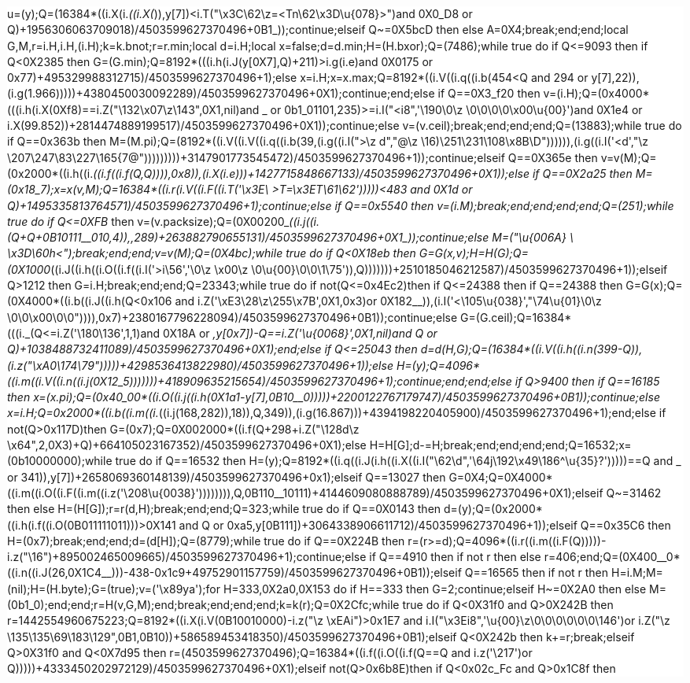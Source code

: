 u=(y);Q=(16384*((i.X(i._((i.X(_)),y[7])<i.T("\x3C\62\z=<Tn\62\x3D\u{078}>")and 0X0_D8 or Q)+1956306063709018)/4503599627370496+0B1_));continue;elseif Q~=0X5bcD then else A=0X4;break;end;end;local G,M,r=i.H,i.H,(i.H);k=k.bnot;r=r.min;local d=i.H;local x=false;d=d.min;H=(H.bxor);Q=(7486);while true do if Q<=9093 then if Q<0X2385 then G=(G.min);Q=8192*(((i.h(i.J(y[0X7],Q)+211)>i.g(i.e)and 0X0175 or 0x77)+495329988312715)/4503599627370496+1);else x=i.H;x=x.max;Q=8192*((i.V((i.q((i.b(454<Q and 294 or y[7],22)),(i.g(1.966)))))+4380450030092289)/4503599627370496+0X1);continue;end;else if Q==0X3_f20 then v=(i.H);Q=(0x4000*(((i.h(i.X(0Xf8)==i.Z("\132\x07\z\143",0X1,nil)and _ or 0b1_01101,235)>=i.I("<i8",'\190\0\z \0\0\0\0\x00\u{00}')and 0X1e4 or i.X(99.852))+2814474889199517)/4503599627370496+0X1));continue;else v=(v.ceil);break;end;end;end;Q=(13883);while true do if Q==0x363b then M=(M.pi);Q=(8192*((i.V((i.V((i.q((i.b(39,(i.g((i.I(">\z  d","@\z \16)\251\231\108\x8B\D")))))),(i.g((i.I('\<d',"\z  \207\247\83\227\165{7@")))))))))+3147901773545472)/4503599627370496+1));continue;elseif Q==0X365e then v=v(M);Q=(0x2000*((i.h((i._((i.f((i.f(Q,Q)))),0x8)),(i.X(i.e)))+1427715848667133)/4503599627370496+0X1));else if Q==0X2a25 then M=(0x18_7);x=x(v,M);Q=16384*((i.r(i.V((i.F((i.T('\x3E\ >T=\x3ET\61\62')))))<483 and 0X1d or Q)+1495335813764571)/4503599627370496+1);continue;else if Q==0x5540 then v=(i.M);break;end;end;end;end;Q=(251);while true do if Q<=0XFB_ then v=(v.packsize);Q=(0X00200_*((i.j((i._(Q+Q+0B10111__010,4)),_,289)+263882790655131)/4503599627370496+0X1_));continue;else M=("\u{006A} \ \x3D\60h<");break;end;end;v=v(M);Q=(0X4bc);while true do if Q<0X18eb then G=G(x,v);H=H(G);Q=(0X1000*((i.J((i.h((i.O((i.f((i.I('>i\56','\0\z  \x00\z  \0\u{00}\0\0\1\75')),Q)))))))+2510185046212587)/4503599627370496+1));elseif Q>1212 then G=i.H;break;end;end;Q=23343;while true do if not(Q<=0x4Ec2)then if Q<=24388 then if Q==24388 then G=G(x);Q=(0X4000*((i.b((i.J((i.h(Q<0x106 and i.Z('\xE3\28\z\255\x7B',0X1,0x3)or 0X182__)),(i.I('<\105\u{038}',"\74\u{01}\0\z  \0\0\x00\0\0")))),0x7)+2380167796228094)/4503599627370496+0B1));continue;else G=(G.ceil);Q=16384*(((i._(Q<=i.Z('\180\136',1,1)and 0X18A or _,y[0x7])-Q==i.Z('\u{0068}',0X1,nil)and Q or Q)+1038488732411089)/4503599627370496+0X1);end;else if Q<=25043 then d=d(H,G);Q=(16384*((i.V((i.h((i.n(399-Q)),(i.z("\xA0\174\79")))))+4298536413822980)/4503599627370496+1));else H=(y);Q=4096*((i.m((i.V((i.n((i.j(0X12_5)))))))+418909635215654)/4503599627370496+1);continue;end;end;else if Q>9400 then if Q==16185 then x=(x.pi);Q=(0x40_00*((i.O((i.j((i.h(0X1a1-y[7],0B10__0)))))+2200122767179747)/4503599627370496+0B1));continue;else x=i.H;Q=0x2000*((i.b((i.m((i._((i.j(168,282)),18)),Q,349)),(i.g(16.867)))+4394198220405900)/4503599627370496+1);end;else if not(Q>0x117D)then G=(0x7);Q=0X002000*((i.f(Q+298+i.Z("\128d\z \x64",2,0X3)+Q)+664105023167352)/4503599627370496+0X1);else H=H[G];d-=H;break;end;end;end;end;Q=16532;x=(0b10000000);while true do if Q==16532 then H=(y);Q=8192*((i.q((i.J(i.h((i.X((i.I("\62\d",'\64j\192\x49\186^\u{35}?')))))==Q and _ or 341)),y[7])+2658069360148139)/4503599627370496+0x1);elseif Q==13027 then G=0X4;Q=0X4000*((i.m((i.O((i.F((i.m((i.z('\208\u{0038}')))))))),Q,0B110__10111)+4144609080888789)/4503599627370496+0X1);elseif Q~=31462 then else H=(H[G]);r=r(d,H);break;end;end;Q=323;while true do if Q==0X0143 then d=(y);Q=(0x2000*((i.h(i.f((i.O(0B011111011)))>0X141 and Q or 0xa5,y[0B111])+3064338906611712)/4503599627370496+1));elseif Q==0x35C6 then H=(0x7);break;end;end;d=(d[H]);Q=(8779);while true do if Q==0X224B then r=(r>=d);Q=4096*((i.r((i.m((i.F(Q)))))-i.z("\16")+895002465009665)/4503599627370496+1);continue;else if Q==4910 then if not r then else r=406;end;Q=(0X400__0*((i.n((i.J(26,0X1C4__)))-438-0x1c9+49752901157759)/4503599627370496+0B1));elseif Q==16565 then if not r then H=i.M;M=(nil);H=(H.byte);G=(true);v=('\x89ya');for H=333,0X2a0,0X153 do if H==333 then G=2;continue;elseif H~=0X2A0 then else M=(0b1_0);end;end;r=H(v,G,M);end;break;end;end;end;k=k(r);Q=0X2Cfc;while true do if Q<0X31f0 and Q>0X242B then r=1442554960675223;Q=8192*((i.X(i.V(0B10010000)-i.z("\z \xEAi")>0x1E7 and i.I("\x3Ei8",'\u{00}\z\0\0\0\0\0\0\146')or i.Z("\z  \135\135\69\183\129",0B1,0B10))+586589453418350)/4503599627370496+0B1);elseif Q<0X242b then k+=r;break;elseif Q>0X31f0 and Q<0X7d95 then r=(4503599627370496);Q=16384*((i.f((i.O((i.f(Q==Q and i.z('\217')or Q)))))+4333450202972129)/4503599627370496+0X1);elseif not(Q>0x6b8E)then if Q<0x02c_Fc and Q>0x1C8f then